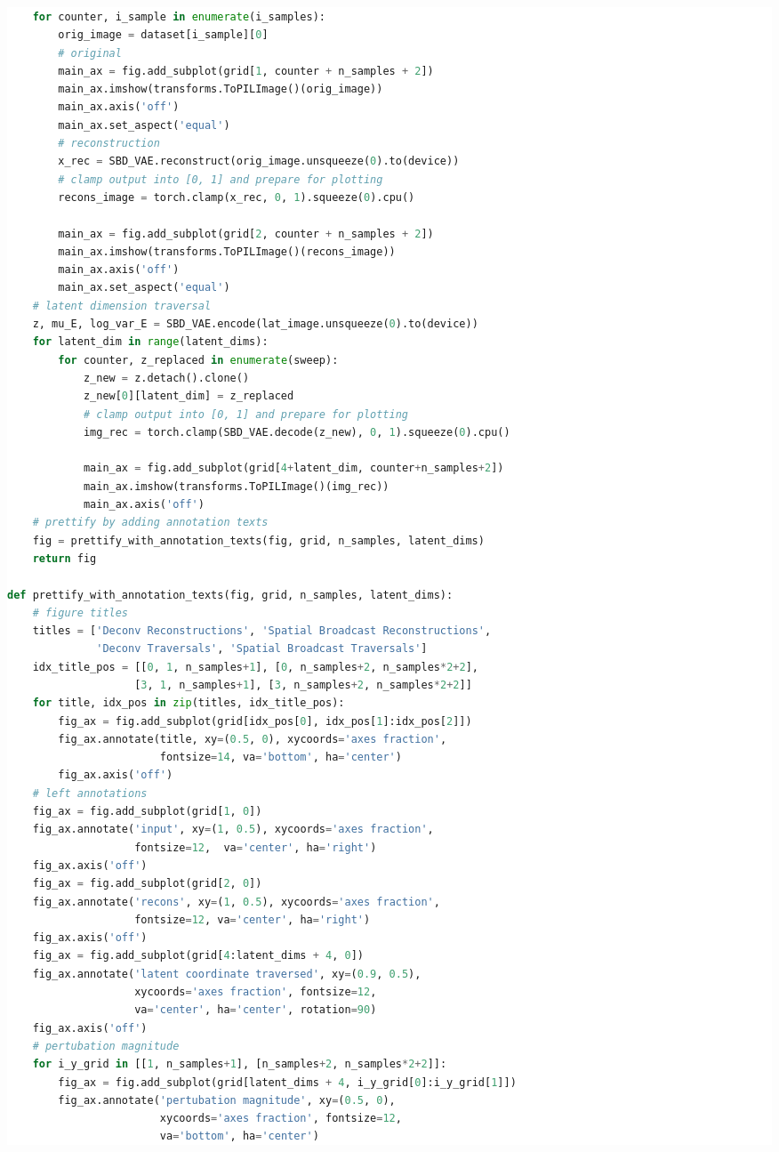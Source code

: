   ```python
      for counter, i_sample in enumerate(i_samples):
          orig_image = dataset[i_sample][0]
          # original
          main_ax = fig.add_subplot(grid[1, counter + n_samples + 2])
          main_ax.imshow(transforms.ToPILImage()(orig_image))
          main_ax.axis('off')
          main_ax.set_aspect('equal')
          # reconstruction
          x_rec = SBD_VAE.reconstruct(orig_image.unsqueeze(0).to(device))
          # clamp output into [0, 1] and prepare for plotting
          recons_image = torch.clamp(x_rec, 0, 1).squeeze(0).cpu()

          main_ax = fig.add_subplot(grid[2, counter + n_samples + 2])
          main_ax.imshow(transforms.ToPILImage()(recons_image))
          main_ax.axis('off')
          main_ax.set_aspect('equal')
      # latent dimension traversal
      z, mu_E, log_var_E = SBD_VAE.encode(lat_image.unsqueeze(0).to(device))
      for latent_dim in range(latent_dims):
          for counter, z_replaced in enumerate(sweep):
              z_new = z.detach().clone()
              z_new[0][latent_dim] = z_replaced
              # clamp output into [0, 1] and prepare for plotting
              img_rec = torch.clamp(SBD_VAE.decode(z_new), 0, 1).squeeze(0).cpu()

              main_ax = fig.add_subplot(grid[4+latent_dim, counter+n_samples+2])
              main_ax.imshow(transforms.ToPILImage()(img_rec))
              main_ax.axis('off')
      # prettify by adding annotation texts
      fig = prettify_with_annotation_texts(fig, grid, n_samples, latent_dims)
      return fig

  def prettify_with_annotation_texts(fig, grid, n_samples, latent_dims):
      # figure titles
      titles = ['Deconv Reconstructions', 'Spatial Broadcast Reconstructions',
                'Deconv Traversals', 'Spatial Broadcast Traversals']
      idx_title_pos = [[0, 1, n_samples+1], [0, n_samples+2, n_samples*2+2],
                      [3, 1, n_samples+1], [3, n_samples+2, n_samples*2+2]]
      for title, idx_pos in zip(titles, idx_title_pos):
          fig_ax = fig.add_subplot(grid[idx_pos[0], idx_pos[1]:idx_pos[2]])
          fig_ax.annotate(title, xy=(0.5, 0), xycoords='axes fraction',
                          fontsize=14, va='bottom', ha='center')
          fig_ax.axis('off')
      # left annotations
      fig_ax = fig.add_subplot(grid[1, 0])
      fig_ax.annotate('input', xy=(1, 0.5), xycoords='axes fraction',
                      fontsize=12,  va='center', ha='right')
      fig_ax.axis('off')
      fig_ax = fig.add_subplot(grid[2, 0])
      fig_ax.annotate('recons', xy=(1, 0.5), xycoords='axes fraction',
                      fontsize=12, va='center', ha='right')
      fig_ax.axis('off')
      fig_ax = fig.add_subplot(grid[4:latent_dims + 4, 0])
      fig_ax.annotate('latent coordinate traversed', xy=(0.9, 0.5),
                      xycoords='axes fraction', fontsize=12,
                      va='center', ha='center', rotation=90)
      fig_ax.axis('off')
      # pertubation magnitude
      for i_y_grid in [[1, n_samples+1], [n_samples+2, n_samples*2+2]]:
          fig_ax = fig.add_subplot(grid[latent_dims + 4, i_y_grid[0]:i_y_grid[1]])
          fig_ax.annotate('pertubation magnitude', xy=(0.5, 0),
                          xycoords='axes fraction', fontsize=12,
                          va='bottom', ha='center')
  ```

[^1]: As outlined by [Watters et al. (2019)](https://arxiv.org/abs/1901.07017), there is "yet no consensus on the definition of a disentangled representation". However, in their paper they focus on *feature compositionality* (i.e., composing a scene in terms of independent features such as color and object) and refer to it as *disentangled representation*.
[^2]: In typical image classification problems, translational equivariance is highly valued since it ensures that if a filter detects an object (e.g., edges), it will detect it irrespective of its position.
 [^5]: An intuitve way to understand why latent compontents with smaller variance within the encoder distribution are more informative than others is to think about the sampled noise and the loss function: If the variance is high, the latent code $\textbf{z}$ will vary a lot which in turn makes the task for the decoder more difficult. However, the regularization term (KL-divergence) pushes the variances towards 1. Thus, the network will only reduce the variance of its components if it helps to increase the reconstruction accuracy.
[^4]: The Spatial Broadcast decoder architecture is slightly modified: Kernel size of 3 instead of 4 to get the desired output shapes.
[^3]: For simplicity, we are setting the number of (noise variable)